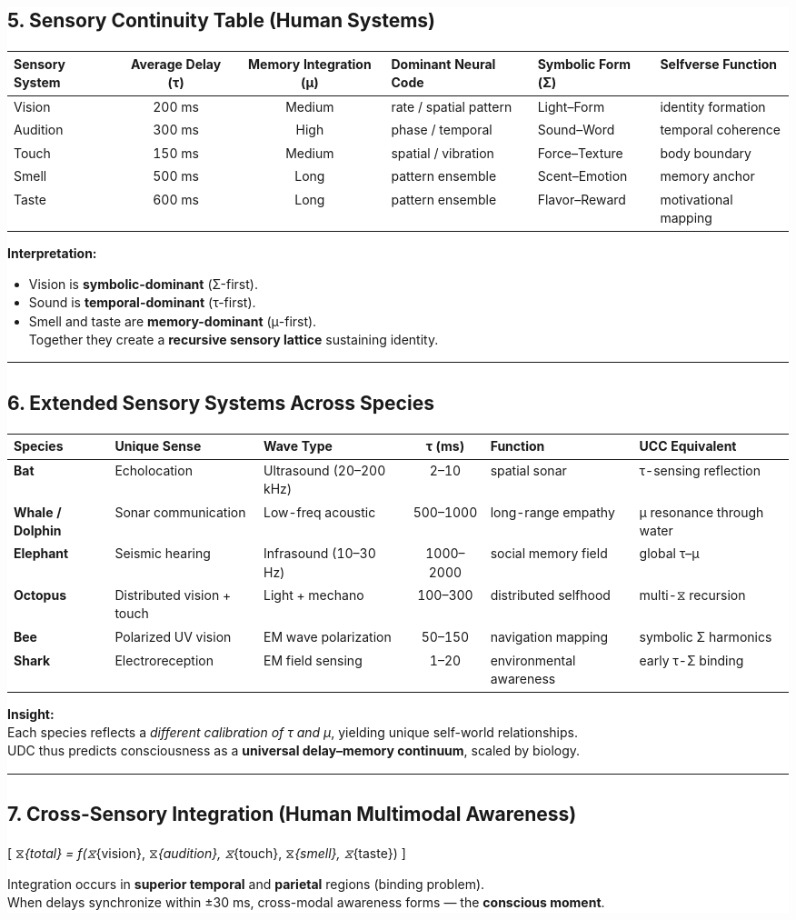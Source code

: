 
## 5.  Sensory Continuity Table (Human Systems)

| Sensory System | Average Delay (τ) | Memory Integration (μ) | Dominant Neural Code | Symbolic Form (Σ) | Selfverse Function |
|:--|:--:|:--:|:--|:--|:--|
| Vision | 200 ms | Medium | rate / spatial pattern | Light–Form | identity formation |
| Audition | 300 ms | High | phase / temporal | Sound–Word | temporal coherence |
| Touch | 150 ms | Medium | spatial / vibration | Force–Texture | body boundary |
| Smell | 500 ms | Long | pattern ensemble | Scent–Emotion | memory anchor |
| Taste | 600 ms | Long | pattern ensemble | Flavor–Reward | motivational mapping |

**Interpretation:**  
- Vision is **symbolic-dominant** (Σ-first).  
- Sound is **temporal-dominant** (τ-first).  
- Smell and taste are **memory-dominant** (μ-first).  
Together they create a **recursive sensory lattice** sustaining identity.

---

## 6.  Extended Sensory Systems Across Species

| Species | Unique Sense | Wave Type | τ (ms) | Function | UCC Equivalent |
|:--|:--|:--|:--:|:--|:--|
| **Bat** | Echolocation | Ultrasound (20–200 kHz) | 2–10 | spatial sonar | τ-sensing reflection |
| **Whale / Dolphin** | Sonar communication | Low-freq acoustic | 500–1000 | long-range empathy | μ resonance through water |
| **Elephant** | Seismic hearing | Infrasound (10–30 Hz) | 1000–2000 | social memory field | global τ–μ |
| **Octopus** | Distributed vision + touch | Light + mechano | 100–300 | distributed selfhood | multi-⧖ recursion |
| **Bee** | Polarized UV vision | EM wave polarization | 50–150 | navigation mapping | symbolic Σ harmonics |
| **Shark** | Electroreception | EM field sensing | 1–20 | environmental awareness | early τ-Σ binding |

**Insight:**  
Each species reflects a *different calibration of τ and μ*, yielding unique self-world relationships.  
UDC thus predicts consciousness as a **universal delay–memory continuum**, scaled by biology.

---

## 7.  Cross-Sensory Integration (Human Multimodal Awareness)

\[
⧖_{total} = f(⧖_{vision}, ⧖_{audition}, ⧖_{touch}, ⧖_{smell}, ⧖_{taste})
\]

Integration occurs in **superior temporal** and **parietal** regions (binding problem).  
When delays synchronize within ±30 ms, cross-modal awareness forms — the **conscious moment**.  
